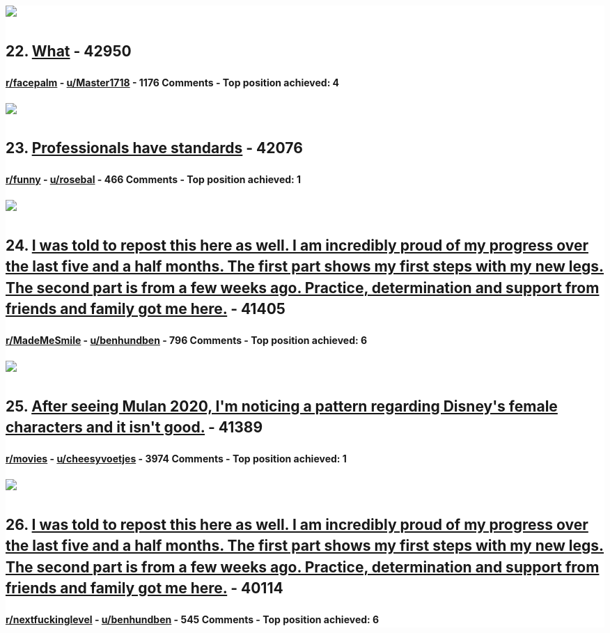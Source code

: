 <a href="https://www.thewareaglereader.com/2013/03/usa-today-1896-auburn-prank-on-georgia-tech-second-best-in-college-sports-history/"><img src="https://b.thumbs.redditmedia.com/m1D5TFiKg1FX-4HUcufRkZqHVAD2vGs8WbCEHNAywAM.jpg"></img></a>

## 22. [What](http://reddit.com/r/facepalm/comments/ioh9jj/what/) - 42950
#### [r/facepalm](http://reddit.com/r/facepalm) - [u/Master1718](http://reddit.com/u/Master1718) - 1176 Comments - Top position achieved: 4

<a href="https://i.imgur.com/CYHGKeU.png"><img src="https://b.thumbs.redditmedia.com/1Yf2BEI_1cVoa5Oh3lOWvQclLIOH9ftKT0A91IiCGmE.jpg"></img></a>

## 23. [Professionals have standards](http://reddit.com/r/funny/comments/ioibvv/professionals_have_standards/) - 42076
#### [r/funny](http://reddit.com/r/funny) - [u/rosebal](http://reddit.com/u/rosebal) - 466 Comments - Top position achieved: 1

<a href="https://i.redd.it/kcykmjal5tl51.jpg"><img src="https://b.thumbs.redditmedia.com/ltdvrijJHDIR9HISnuU3bVCMeso7RBxdxKAitMNdcCo.jpg"></img></a>

## 24. [I was told to repost this here as well. I am incredibly proud of my progress over the last five and a half months. The first part shows my first steps with my new legs. The second part is from a few weeks ago. Practice, determination and support from friends and family got me here.](http://reddit.com/r/MadeMeSmile/comments/iocffx/i_was_told_to_repost_this_here_as_well_i_am/) - 41405
#### [r/MadeMeSmile](http://reddit.com/r/MadeMeSmile) - [u/benhundben](http://reddit.com/u/benhundben) - 796 Comments - Top position achieved: 6

<a href="https://v.redd.it/26f92jwujrl51"><img src="https://b.thumbs.redditmedia.com/EIM2dCqAmEaX_rBxdASIz4boCPCvtPlvbgLJVT_IWpU.jpg"></img></a>

## 25. [After seeing Mulan 2020, I'm noticing a pattern regarding Disney's female characters and it isn't good.](http://reddit.com/r/movies/comments/ioii79/after_seeing_mulan_2020_im_noticing_a_pattern/) - 41389
#### [r/movies](http://reddit.com/r/movies) - [u/cheesyvoetjes](http://reddit.com/u/cheesyvoetjes) - 3974 Comments - Top position achieved: 1

<a href="https://www.reddit.com/r/movies/comments/ioii79/after_seeing_mulan_2020_im_noticing_a_pattern/"><img src="spoiler"></img></a>

## 26. [I was told to repost this here as well. I am incredibly proud of my progress over the last five and a half months. The first part shows my first steps with my new legs. The second part is from a few weeks ago. Practice, determination and support from friends and family got me here.](http://reddit.com/r/nextfuckinglevel/comments/ioiebs/i_was_told_to_repost_this_here_as_well_i_am/) - 40114
#### [r/nextfuckinglevel](http://reddit.com/r/nextfuckinglevel) - [u/benhundben](http://reddit.com/u/benhundben) - 545 Comments - Top position achieved: 6
